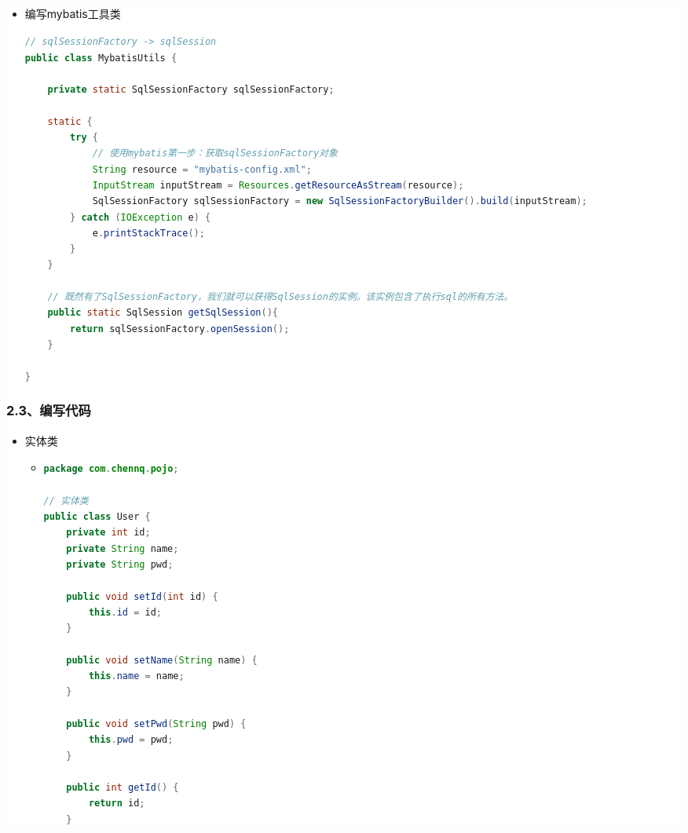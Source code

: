 - 编写mybatis工具类

  ```java
  // sqlSessionFactory -> sqlSession
  public class MybatisUtils {
  
      private static SqlSessionFactory sqlSessionFactory;
  
      static {
          try {
              // 使用mybatis第一步：获取sqlSessionFactory对象
              String resource = "mybatis-config.xml";
              InputStream inputStream = Resources.getResourceAsStream(resource);
              SqlSessionFactory sqlSessionFactory = new SqlSessionFactoryBuilder().build(inputStream);
          } catch (IOException e) {
              e.printStackTrace();
          }
      }
  
      // 既然有了SqlSessionFactory，我们就可以获得SqlSession的实例。该实例包含了执行sql的所有方法。
      public static SqlSession getSqlSession(){
          return sqlSessionFactory.openSession();
      }
  
  }
  ```



### 2.3、编写代码

- 实体类

  - ```java
    package com.chennq.pojo;
    
    // 实体类
    public class User {
        private int id;
        private String name;
        private String pwd;
    
        public void setId(int id) {
            this.id = id;
        }
    
        public void setName(String name) {
            this.name = name;
        }
    
        public void setPwd(String pwd) {
            this.pwd = pwd;
        }
    
        public int getId() {
            return id;
        }
    